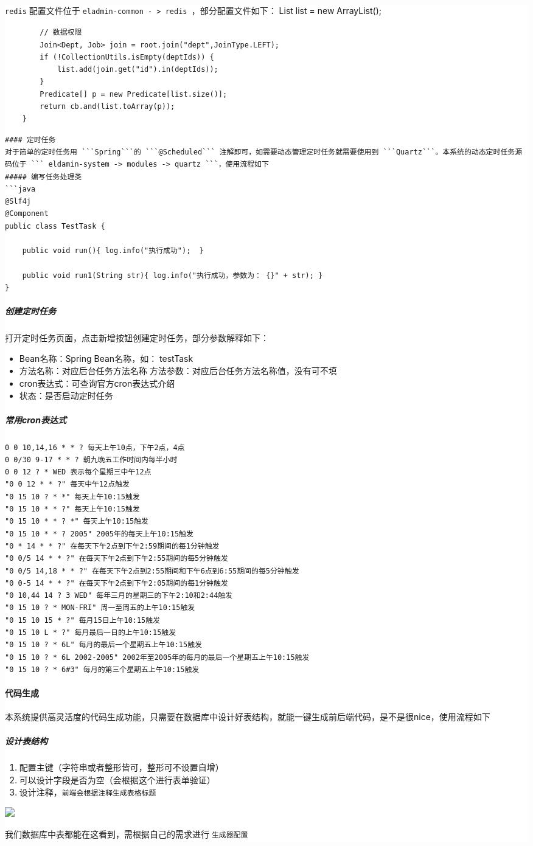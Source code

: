 ````redis```` 配置文件位于 ```eladmin-common - > redis ```，部分配置文件如下：
            List<Predicate> list = new ArrayList<Predicate>();

            // 数据权限
            Join<Dept, Job> join = root.join("dept",JoinType.LEFT);
            if (!CollectionUtils.isEmpty(deptIds)) {
                list.add(join.get("id").in(deptIds));
            }
            Predicate[] p = new Predicate[list.size()];
            return cb.and(list.toArray(p));
        }
```
#### 定时任务
对于简单的定时任务用 ```Spring```的 ```@Scheduled``` 注解即可，如需要动态管理定时任务就需要使用到 ```Quartz```。本系统的动态定时任务源码位于 ``` eldamin-system -> modules -> quartz ```，使用流程如下
##### 编写任务处理类
```java
@Slf4j
@Component
public class TestTask {

    public void run(){ log.info("执行成功");  }

    public void run1(String str){ log.info("执行成功，参数为： {}" + str); }
}
```
##### 创建定时任务
打开定时任务页面，点击新增按钮创建定时任务，部分参数解释如下：
- Bean名称：Spring Bean名称，如： testTask
- 方法名称：对应后台任务方法名称 方法参数：对应后台任务方法名称值，没有可不填 
- cron表达式：可查询官方cron表达式介绍
- 状态：是否启动定时任务

##### 常用cron表达式
```
0 0 10,14,16 * * ? 每天上午10点，下午2点，4点 
0 0/30 9-17 * * ? 朝九晚五工作时间内每半小时 
0 0 12 ? * WED 表示每个星期三中午12点 
"0 0 12 * * ?" 每天中午12点触发 
"0 15 10 ? * *" 每天上午10:15触发 
"0 15 10 * * ?" 每天上午10:15触发 
"0 15 10 * * ? *" 每天上午10:15触发 
"0 15 10 * * ? 2005" 2005年的每天上午10:15触发 
"0 * 14 * * ?" 在每天下午2点到下午2:59期间的每1分钟触发 
"0 0/5 14 * * ?" 在每天下午2点到下午2:55期间的每5分钟触发 
"0 0/5 14,18 * * ?" 在每天下午2点到2:55期间和下午6点到6:55期间的每5分钟触发 
"0 0-5 14 * * ?" 在每天下午2点到下午2:05期间的每1分钟触发 
"0 10,44 14 ? 3 WED" 每年三月的星期三的下午2:10和2:44触发 
"0 15 10 ? * MON-FRI" 周一至周五的上午10:15触发 
"0 15 10 15 * ?" 每月15日上午10:15触发 
"0 15 10 L * ?" 每月最后一日的上午10:15触发 
"0 15 10 ? * 6L" 每月的最后一个星期五上午10:15触发 
"0 15 10 ? * 6L 2002-2005" 2002年至2005年的每月的最后一个星期五上午10:15触发 
"0 15 10 ? * 6#3" 每月的第三个星期五上午10:15触发
```
#### 代码生成
本系统提供高灵活度的代码生成功能，只需要在数据库中设计好表结构，就能一键生成前后端代码，是不是很nice，使用流程如下
#####  设计表结构
1. 配置主键（字符串或者整形皆可，整形可不设置自增）
2. 可以设计字段是否为空（会根据这个进行表单验证）
3. 设计注释，```前端会根据注释生成表格标题```

![](https://i.loli.net/2019/03/28/5c9c94747b040.png)

我们数据库中表都能在这看到，需根据自己的需求进行 ```生成器配置```
````